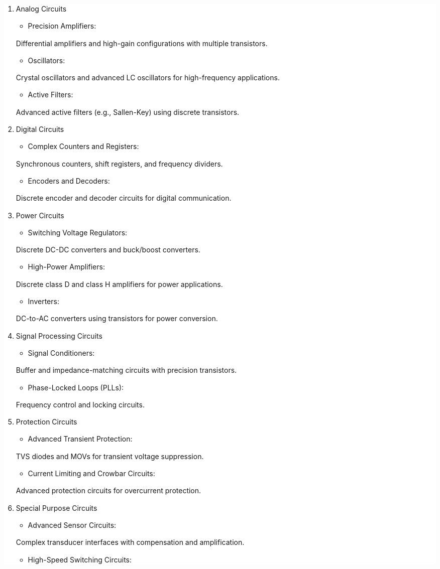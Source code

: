 1. Analog Circuits
   
   - Precision Amplifiers: 
   
   Differential amplifiers and high-gain configurations with multiple transistors.
   
   - Oscillators: 
   
   Crystal oscillators and advanced LC oscillators for high-frequency applications.
   
   - Active Filters: 
   
   Advanced active filters (e.g., Sallen-Key) using discrete transistors.

2. Digital Circuits

   - Complex Counters and Registers: 
   
   Synchronous counters, shift registers, and frequency dividers.
   
   - Encoders and Decoders: 
   
   Discrete encoder and decoder circuits for digital communication.
   
3. Power Circuits

   - Switching Voltage Regulators: 
   
   Discrete DC-DC converters and buck/boost converters.
   
   - High-Power Amplifiers: 
   
   Discrete class D and class H amplifiers for power applications.
   
   - Inverters: 
   
   DC-to-AC converters using transistors for power conversion.

4. Signal Processing Circuits

   - Signal Conditioners: 
   
   Buffer and impedance-matching circuits with precision transistors.
   
   - Phase-Locked Loops (PLLs): 
   
   Frequency control and locking circuits.
   
5. Protection Circuits

   - Advanced Transient Protection: 
   
   TVS diodes and MOVs for transient voltage suppression.
   
   - Current Limiting and Crowbar Circuits: 
   
   Advanced protection circuits for overcurrent protection.

6. Special Purpose Circuits

   - Advanced Sensor Circuits: 
   
   Complex transducer interfaces with compensation and amplification.
   
   - High-Speed Switching Circuits: 
   